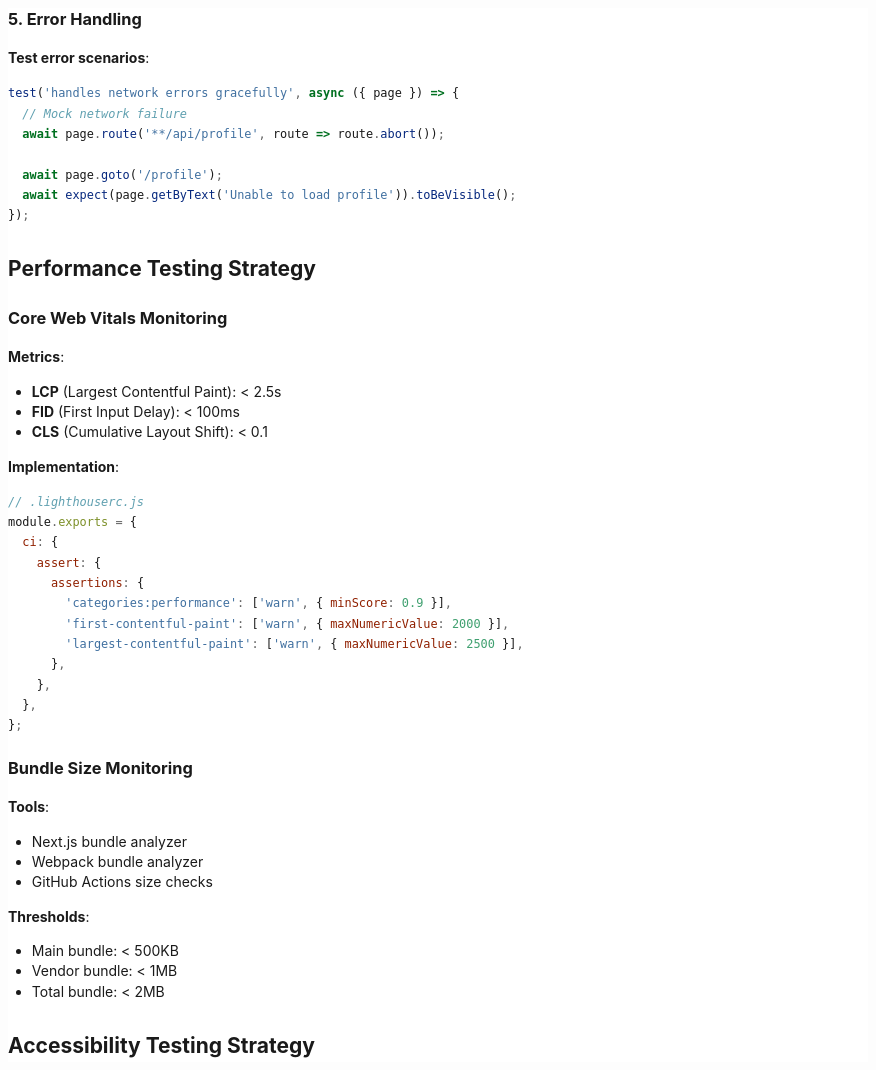 ### 5. Error Handling

**Test error scenarios**:
```typescript
test('handles network errors gracefully', async ({ page }) => {
  // Mock network failure
  await page.route('**/api/profile', route => route.abort());
  
  await page.goto('/profile');
  await expect(page.getByText('Unable to load profile')).toBeVisible();
});
```

## Performance Testing Strategy

### Core Web Vitals Monitoring

**Metrics**:
- **LCP** (Largest Contentful Paint): < 2.5s
- **FID** (First Input Delay): < 100ms
- **CLS** (Cumulative Layout Shift): < 0.1

**Implementation**:
```javascript
// .lighthouserc.js
module.exports = {
  ci: {
    assert: {
      assertions: {
        'categories:performance': ['warn', { minScore: 0.9 }],
        'first-contentful-paint': ['warn', { maxNumericValue: 2000 }],
        'largest-contentful-paint': ['warn', { maxNumericValue: 2500 }],
      },
    },
  },
};
```

### Bundle Size Monitoring

**Tools**:
- Next.js bundle analyzer
- Webpack bundle analyzer
- GitHub Actions size checks

**Thresholds**:
- Main bundle: < 500KB
- Vendor bundle: < 1MB
- Total bundle: < 2MB

## Accessibility Testing Strategy
